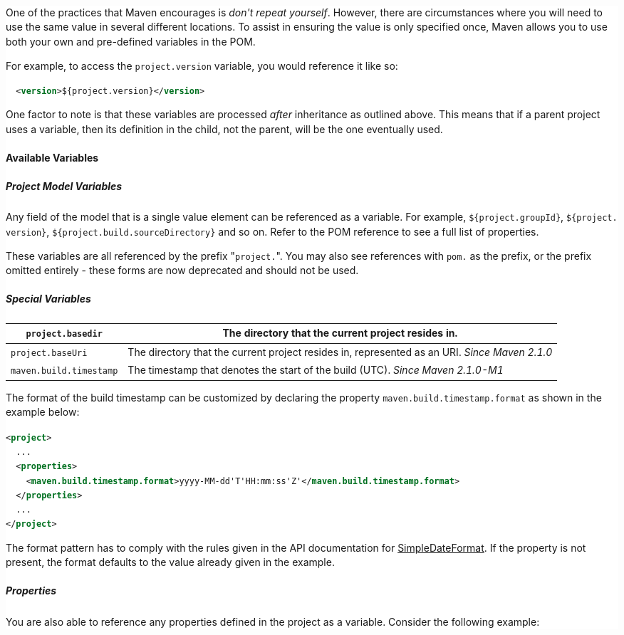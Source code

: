 One of the practices that Maven encourages is *don't repeat yourself*. However, there are circumstances where you will need to use the same value in several different locations. To assist in ensuring the value is only specified once, Maven allows you to use both your own and pre-defined variables in the POM.

For example, to access the `project.version` variable, you would reference it like so:

```xml
  <version>${project.version}</version>
```

One factor to note is that these variables are processed *after* inheritance as outlined above. This means that if a parent project uses a variable, then its definition in the child, not the parent, will be the one eventually used.

#### Available Variables

##### Project Model Variables

Any field of the model that is a single value element can be referenced as a variable. For example, `${project.groupId}`, `${project.version}`, `${project.build.sourceDirectory}` and so on. Refer to the POM reference to see a full list of properties.

These variables are all referenced by the prefix "`project.`". You may also see references with `pom.` as the prefix, or the prefix omitted entirely - these forms are now deprecated and should not be used.

##### Special Variables

| `project.basedir`       | The directory that the current project resides in.           |
| ----------------------- | ------------------------------------------------------------ |
| `project.baseUri`       | The directory that the current project resides in, represented as an URI. *Since Maven 2.1.0* |
| `maven.build.timestamp` | The timestamp that denotes the start of the build (UTC). *Since Maven 2.1.0-M1* |

The format of the build timestamp can be customized by declaring the property `maven.build.timestamp.format` as shown in the example below:

```xml
<project>
  ...
  <properties>
    <maven.build.timestamp.format>yyyy-MM-dd'T'HH:mm:ss'Z'</maven.build.timestamp.format>
  </properties>
  ...
</project>
```

The format pattern has to comply with the rules given in the API documentation for [SimpleDateFormat](https://docs.oracle.com/javase/7/docs/api/java/text/SimpleDateFormat.html). If the property is not present, the format defaults to the value already given in the example.

##### Properties

You are also able to reference any properties defined in the project as a variable. Consider the following example:
